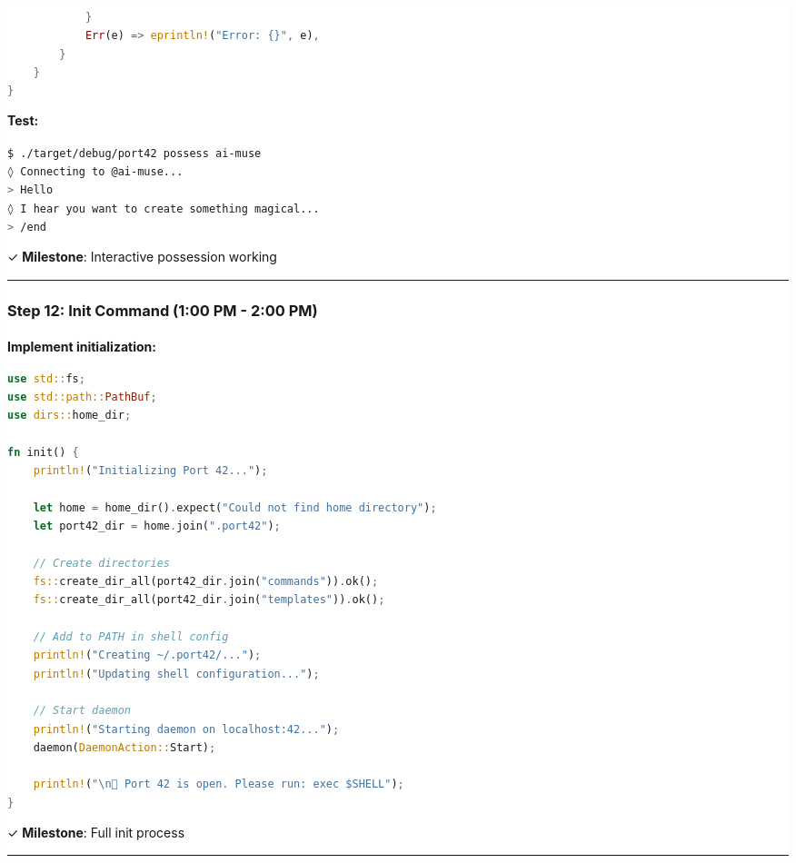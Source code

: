 ```rust
            }
            Err(e) => eprintln!("Error: {}", e),
        }
    }
}
```

**Test:**
```bash
$ ./target/debug/port42 possess ai-muse
◊ Connecting to @ai-muse...
> Hello
◊ I hear you want to create something magical...
> /end
```

✓ **Milestone**: Interactive possession working

---

### Step 12: Init Command (1:00 PM - 2:00 PM)
**Implement initialization:**
```rust
use std::fs;
use std::path::PathBuf;
use dirs::home_dir;

fn init() {
    println!("Initializing Port 42...");
    
    let home = home_dir().expect("Could not find home directory");
    let port42_dir = home.join(".port42");
    
    // Create directories
    fs::create_dir_all(port42_dir.join("commands")).ok();
    fs::create_dir_all(port42_dir.join("templates")).ok();
    
    // Add to PATH in shell config
    println!("Creating ~/.port42/...");
    println!("Updating shell configuration...");
    
    // Start daemon
    println!("Starting daemon on localhost:42...");
    daemon(DaemonAction::Start);
    
    println!("\n🐬 Port 42 is open. Please run: exec $SHELL");
}
```

✓ **Milestone**: Full init process

---
